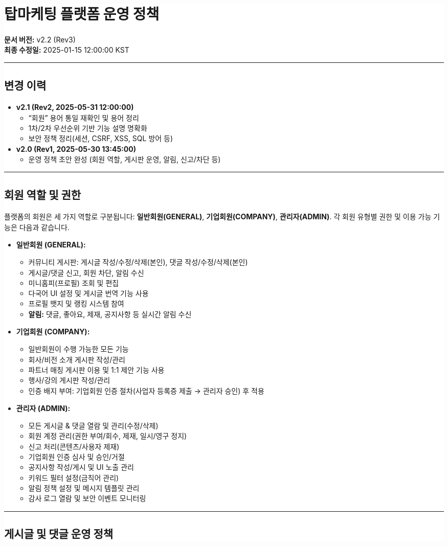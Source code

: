 # 탑마케팅 플랫폼 운영 정책

**문서 버전:** v2.2 (Rev3)  
**최종 수정일:** 2025-01-15 12:00:00 KST

---

## 변경 이력
- **v2.1 (Rev2, 2025-05-31 12:00:00)**  
  - “회원” 용어 통일 재확인 및 용어 정리  
  - 1차/2차 우선순위 기반 기능 설명 명확화  
  - 보안 정책 정리(세션, CSRF, XSS, SQL 방어 등)  
- **v2.0 (Rev1, 2025-05-30 13:45:00)**  
  - 운영 정책 초안 완성 (회원 역할, 게시판 운영, 알림, 신고/차단 등)  

---



## 회원 역할 및 권한

플랫폼의 회원은 세 가지 역할로 구분됩니다: **일반회원(GENERAL)**, **기업회원(COMPANY)**, **관리자(ADMIN)**. 각 회원 유형별 권한 및 이용 가능 기능은 다음과 같습니다.

- **일반회원 (GENERAL):**  
  - 커뮤니티 게시판: 게시글 작성/수정/삭제(본인), 댓글 작성/수정/삭제(본인)  
  - 게시글/댓글 신고, 회원 차단, 알림 수신  
  - 미니홈피(프로필) 조회 및 편집  
  - 다국어 UI 설정 및 게시글 번역 기능 사용  
  - 프로필 뱃지 및 랭킹 시스템 참여  
  - **알림:** 댓글, 좋아요, 제재, 공지사항 등 실시간 알림 수신  

- **기업회원 (COMPANY):**  
  - 일반회원이 수행 가능한 모든 기능  
  - 회사/비전 소개 게시판 작성/관리  
  - 파트너 매칭 게시판 이용 및 1:1 제안 기능 사용  
  - 행사/강의 게시판 작성/관리  
  - 인증 배지 부여: 기업회원 인증 절차(사업자 등록증 제출 → 관리자 승인) 후 적용  

- **관리자 (ADMIN):**  
  - 모든 게시글 & 댓글 열람 및 관리(수정/삭제)  
  - 회원 계정 관리(권한 부여/회수, 제재, 일시/영구 정지)  
  - 신고 처리(콘텐츠/사용자 제재)  
  - 기업회원 인증 심사 및 승인/거절  
  - 공지사항 작성/게시 및 UI 노출 관리  
  - 키워드 필터 설정(금칙어 관리)  
  - 알림 정책 설정 및 메시지 템플릿 관리  
  - 감사 로그 열람 및 보안 이벤트 모니터링  

---

## 게시글 및 댓글 운영 정책
